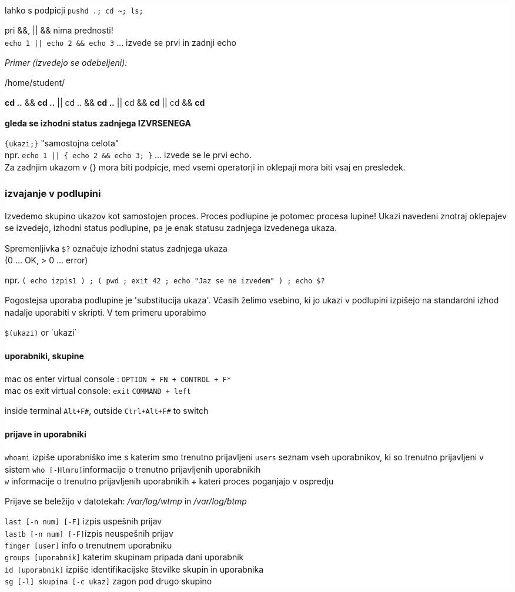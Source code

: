 lahko s podpicji `pushd .; cd ~; ls;`

pri &&, || && nima prednosti!  
`echo 1 || echo 2 && echo 3` ... izvede se prvi in zadnji echo

*Primer (izvedejo se odebeljeni):* 

/home/student/

**cd ..** && **cd ..** || cd .. && **cd ..** || cd && **cd** || cd && **cd** 



**gleda se izhodni status zadnjega IZVRSENEGA**

`{ukazi;}` "samostojna celota"   
npr. `echo 1 || { echo 2 && echo 3; }` ... izvede se le prvi echo.  
Za zadnjim ukazom v {} mora biti podpicje, med vsemi operatorji in oklepaji mora biti vsaj en presledek.


### izvajanje v podlupini

Izvedemo skupino ukazov kot samostojen proces. Proces podlupine je potomec procesa lupine! Ukazi navedeni znotraj oklepajev se izvedejo, izhodni status podlupine, pa je enak statusu zadnjega izvedenega ukaza.

Spremenljivka `$?` označuje izhodni status zadnjega ukaza   
(0 ... OK, > 0 ... error)

npr.  `( echo izpis1 ) ; ( pwd ; exit 42 ; echo "Jaz se ne izvedem" ) ; echo $?`

Pogostejsa uporaba podlupine je 'substitucija ukaza'. Včasih želimo vsebino, ki jo ukazi v podlupini izpišejo na standardni izhod nadalje uporabiti v skripti. V tem primeru uporabimo

`$(ukazi)` or \`ukazi\`

#### uporabniki, skupine

mac os enter virtual console : `OPTION + FN + CONTROL + F*`  
mac os exit virtual console: `exit` `COMMAND + left`

inside terminal `Alt+F#`, outside `Ctrl+Alt+F#` to switch


#### prijave in uporabniki

`whoami` izpiše uporabniško ime s katerim smo trenutno prijavljeni 
`users` seznam vseh uporabnikov, ki so trenutno prijavljeni v sistem
`who [-Hlmru]`informacije o trenutno prijavljenih uporabnikih  
`w` informacije o trenutno prijavljenih uporabnikih + kateri proces poganjajo v ospredju

Prijave se beležijo v datotekah: */var/log/wtmp* in */var/log/btmp*

`last [-n num] [-F]` izpis uspešnih prijav   
`lastb [-n num] [-F]`izpis neuspešnih prijav  
`finger [user]`	info o trenutnem uporabniku  
`groups [uporabnik]` katerim skupinam pripada dani uporabnik  
`id [uporabnik]` izpiše identifikacijske številke skupin in uporabnika  
`sg [-l] skupina [-c ukaz]` zagon pod drugo skupino
